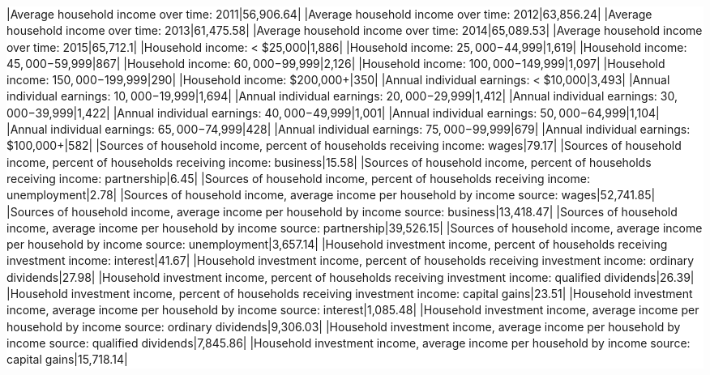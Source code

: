 |Average household income over time: 2011|56,906.64|
|Average household income over time: 2012|63,856.24|
|Average household income over time: 2013|61,475.58|
|Average household income over time: 2014|65,089.53|
|Average household income over time: 2015|65,712.1|
|Household income: < $25,000|1,886|
|Household income: $25,000-$44,999|1,619|
|Household income: $45,000-$59,999|867|
|Household income: $60,000-$99,999|2,126|
|Household income: $100,000-$149,999|1,097|
|Household income: $150,000-$199,999|290|
|Household income: $200,000+|350|
|Annual individual earnings: < $10,000|3,493|
|Annual individual earnings: $10,000-$19,999|1,694|
|Annual individual earnings: $20,000-$29,999|1,412|
|Annual individual earnings: $30,000-$39,999|1,422|
|Annual individual earnings: $40,000-$49,999|1,001|
|Annual individual earnings: $50,000-$64,999|1,104|
|Annual individual earnings: $65,000-$74,999|428|
|Annual individual earnings: $75,000-$99,999|679|
|Annual individual earnings: $100,000+|582|
|Sources of household income, percent of households receiving income: wages|79.17|
|Sources of household income, percent of households receiving income: business|15.58|
|Sources of household income, percent of households receiving income: partnership|6.45|
|Sources of household income, percent of households receiving income: unemployment|2.78|
|Sources of household income, average income per household by income source: wages|52,741.85|
|Sources of household income, average income per household by income source: business|13,418.47|
|Sources of household income, average income per household by income source: partnership|39,526.15|
|Sources of household income, average income per household by income source: unemployment|3,657.14|
|Household investment income, percent of households receiving investment income: interest|41.67|
|Household investment income, percent of households receiving investment income: ordinary dividends|27.98|
|Household investment income, percent of households receiving investment income: qualified dividends|26.39|
|Household investment income, percent of households receiving investment income: capital gains|23.51|
|Household investment income, average income per household by income source: interest|1,085.48|
|Household investment income, average income per household by income source: ordinary dividends|9,306.03|
|Household investment income, average income per household by income source: qualified dividends|7,845.86|
|Household investment income, average income per household by income source: capital gains|15,718.14|